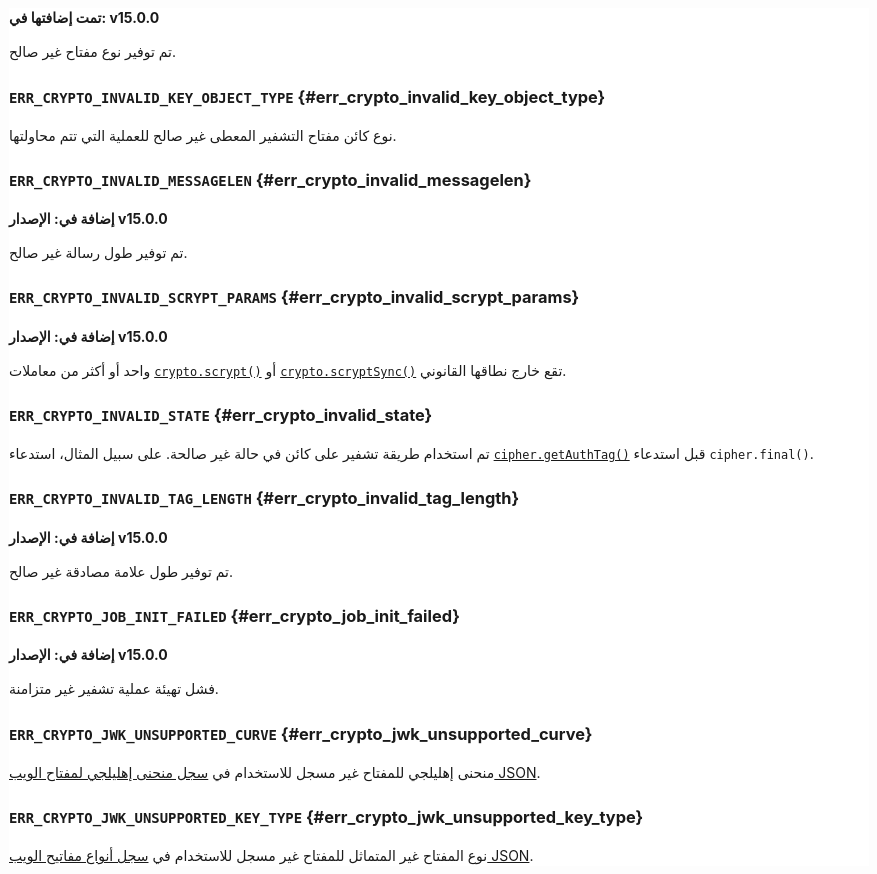 **تمت إضافتها في: v15.0.0**

تم توفير نوع مفتاح غير صالح.


### `ERR_CRYPTO_INVALID_KEY_OBJECT_TYPE` {#err_crypto_invalid_key_object_type}

نوع كائن مفتاح التشفير المعطى غير صالح للعملية التي تتم محاولتها.

### `ERR_CRYPTO_INVALID_MESSAGELEN` {#err_crypto_invalid_messagelen}

**إضافة في: الإصدار v15.0.0**

تم توفير طول رسالة غير صالح.

### `ERR_CRYPTO_INVALID_SCRYPT_PARAMS` {#err_crypto_invalid_scrypt_params}

**إضافة في: الإصدار v15.0.0**

واحد أو أكثر من معاملات [`crypto.scrypt()`](/ar/nodejs/api/crypto#cryptoscryptpassword-salt-keylen-options-callback) أو [`crypto.scryptSync()`](/ar/nodejs/api/crypto#cryptoscryptsyncpassword-salt-keylen-options) تقع خارج نطاقها القانوني.

### `ERR_CRYPTO_INVALID_STATE` {#err_crypto_invalid_state}

تم استخدام طريقة تشفير على كائن في حالة غير صالحة. على سبيل المثال، استدعاء [`cipher.getAuthTag()`](/ar/nodejs/api/crypto#ciphergetauthtag) قبل استدعاء `cipher.final()`.

### `ERR_CRYPTO_INVALID_TAG_LENGTH` {#err_crypto_invalid_tag_length}

**إضافة في: الإصدار v15.0.0**

تم توفير طول علامة مصادقة غير صالح.

### `ERR_CRYPTO_JOB_INIT_FAILED` {#err_crypto_job_init_failed}

**إضافة في: الإصدار v15.0.0**

فشل تهيئة عملية تشفير غير متزامنة.

### `ERR_CRYPTO_JWK_UNSUPPORTED_CURVE` {#err_crypto_jwk_unsupported_curve}

منحنى إهليلجي للمفتاح غير مسجل للاستخدام في [سجل منحنى إهليلجي لمفتاح الويب JSON](https://www.iana.org/assignments/jose/jose.xhtml#web-key-elliptic-curve).

### `ERR_CRYPTO_JWK_UNSUPPORTED_KEY_TYPE` {#err_crypto_jwk_unsupported_key_type}

نوع المفتاح غير المتماثل للمفتاح غير مسجل للاستخدام في [سجل أنواع مفاتيح الويب JSON](https://www.iana.org/assignments/jose/jose.xhtml#web-key-types).
